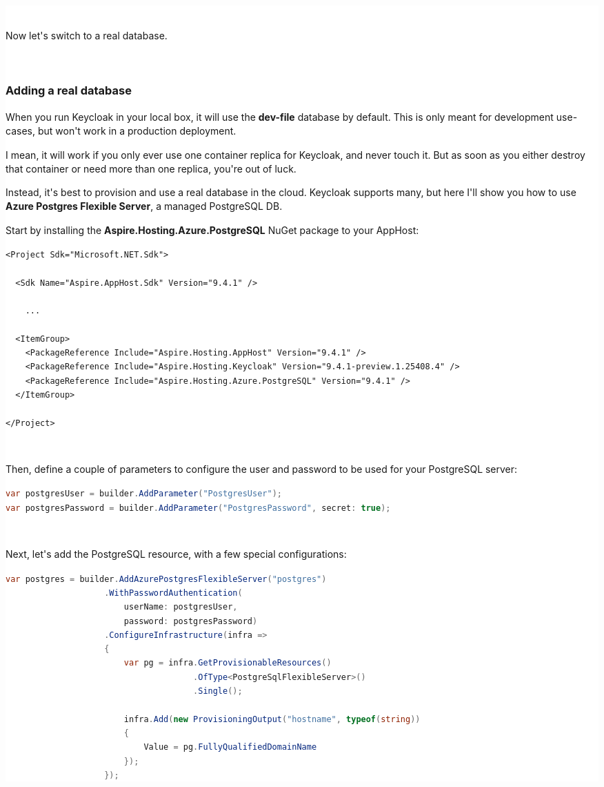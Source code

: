 ​

Now let's switch to a real database.

​

### **Adding a real database**
When you run Keycloak in your local box, it will use the **dev-file** database by default. This is only meant for development use-cases, but won't work in a production deployment.

I mean, it will work if you only ever use one container replica for Keycloak, and never touch it. But as soon as you either destroy that container or need more than one replica, you're out of luck.

Instead, it's best to provision and use a real database in the cloud. Keycloak supports many, but here I'll show you how to use **Azure Postgres Flexible Server**, a managed PostgreSQL DB.

Start by installing the **Aspire.Hosting.Azure.PostgreSQL** NuGet package to your AppHost:

```xml{10}
<Project Sdk="Microsoft.NET.Sdk">

  <Sdk Name="Aspire.AppHost.Sdk" Version="9.4.1" />

    ...

  <ItemGroup>
    <PackageReference Include="Aspire.Hosting.AppHost" Version="9.4.1" />
    <PackageReference Include="Aspire.Hosting.Keycloak" Version="9.4.1-preview.1.25408.4" />
    <PackageReference Include="Aspire.Hosting.Azure.PostgreSQL" Version="9.4.1" />
  </ItemGroup>

</Project>
```

​

Then, define a couple of parameters to configure the user and password to be used for your PostgreSQL server:

```csharp
var postgresUser = builder.AddParameter("PostgresUser");
var postgresPassword = builder.AddParameter("PostgresPassword", secret: true);
```

​

Next, let's add the PostgreSQL resource, with a few special configurations:

```csharp
var postgres = builder.AddAzurePostgresFlexibleServer("postgres")
                    .WithPasswordAuthentication(
                        userName: postgresUser,
                        password: postgresPassword)
                    .ConfigureInfrastructure(infra =>
                    {
                        var pg = infra.GetProvisionableResources()
                                      .OfType<PostgreSqlFlexibleServer>()
                                      .Single();

                        infra.Add(new ProvisioningOutput("hostname", typeof(string))
                        {
                            Value = pg.FullyQualifiedDomainName
                        });
                    });
```
